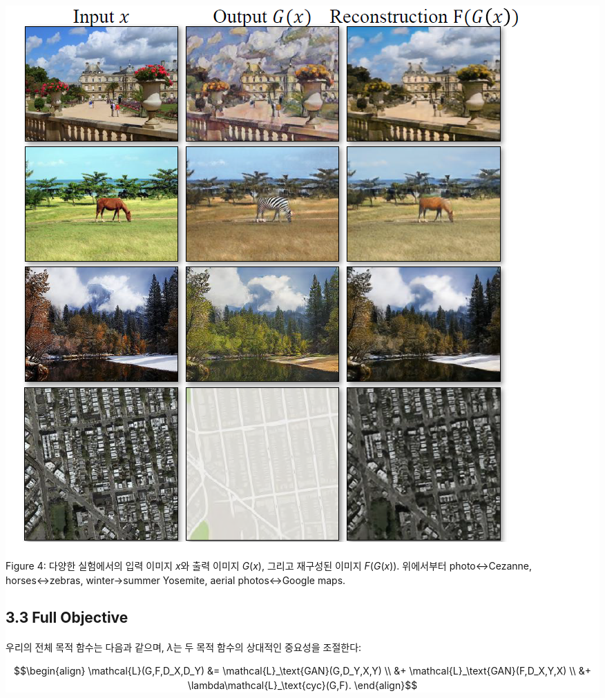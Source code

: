 ![Figure 4: 다양한 실험에서의 입력 이미지 $x$와 출력 이미지 $G(x)$, 그리고 재구성된 이미지 $F(G(x))$. 위에서부터 photo↔Cezanne, horses↔zebras, winter→summer Yosemite, aerial photos↔Google maps.](/assets/images/2021-12-05/Untitled%203.png)

Figure 4: 다양한 실험에서의 입력 이미지 $x$와 출력 이미지 $G(x)$, 그리고 재구성된 이미지 $F(G(x))$. 위에서부터 photo↔Cezanne, horses↔zebras, winter→summer Yosemite, aerial photos↔Google maps.

## 3.3 Full Objective

우리의 전체 목적 함수는 다음과 같으며, $\lambda$는 두 목적 함수의 상대적인 중요성을 조절한다:

$$\begin{align}
\mathcal{L}(G,F,D_X,D_Y)
&= \mathcal{L}_\text{GAN}(G,D_Y,X,Y) \\
&+ \mathcal{L}_\text{GAN}(F,D_X,Y,X) \\
&+ \lambda\mathcal{L}_\text{cyc}(G,F).
\end{align}$$
